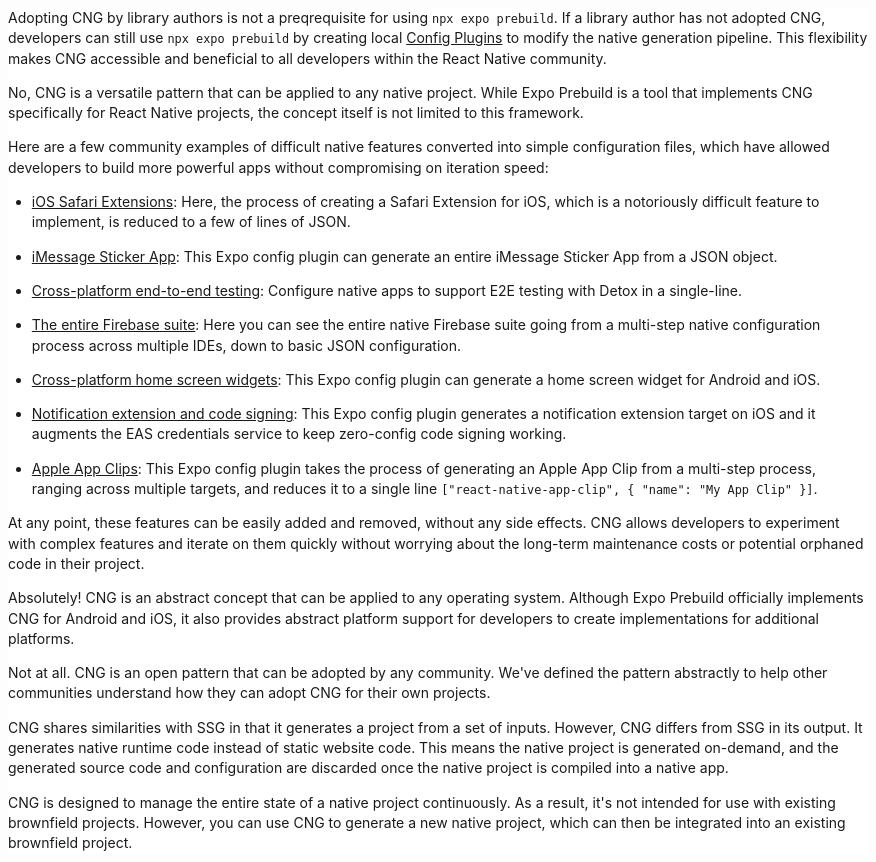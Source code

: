 Adopting CNG by library authors is not a preqrequisite for using `npx expo prebuild`. If a library author has not adopted CNG, developers can still use `npx expo prebuild` by creating local [Config Plugins](https://github.com/expo/config-plugins/) to modify the native generation pipeline. This flexibility makes CNG accessible and beneficial to all developers within the React Native community.

No, CNG is a versatile pattern that can be applied to any native project. While Expo Prebuild is a tool that implements CNG specifically for React Native projects, the concept itself is not limited to this framework.

Here are a few community examples of difficult native features converted into simple configuration files, which have allowed developers to build more powerful apps without compromising on iteration speed:

- [iOS Safari Extensions](https://github.com/andrew-levy/react-native-safari-extension): Here, the process of creating a Safari Extension for iOS, which is a notoriously difficult feature to implement, is reduced to a few of lines of JSON.

- [iMessage Sticker App](https://github.com/expo/config-plugins/tree/main/packages/ios-stickers): This Expo config plugin can generate an entire iMessage Sticker App from a JSON object.

- [Cross-platform end-to-end testing](https://github.com/expo/config-plugins/tree/main/packages/detox): Configure native apps to support E2E testing with Detox in a single-line.

- [The entire Firebase suite](https://rnfirebase.io/): Here you can see the entire native Firebase suite going from a multi-step native configuration process across multiple IDEs, down to basic JSON configuration.

- [Cross-platform home screen widgets](https://github.com/gaishimo/eas-widget-example): This Expo config plugin can generate a home screen widget for Android and iOS.

- [Notification extension and code signing](https://github.com/OneSignal/onesignal-expo-plugin): This Expo config plugin generates a notification extension target on iOS and it augments the EAS credentials service to keep zero-config code signing working.

- [Apple App Clips](https://github.com/bndkt/react-native-app-clip): This Expo config plugin takes the process of generating an Apple App Clip from a multi-step process, ranging across multiple targets, and reduces it to a single line `["react-native-app-clip", { "name": "My App Clip" }]`.

At any point, these features can be easily added and removed, without any side effects. CNG allows developers to experiment with complex features and iterate on them quickly without worrying about the long-term maintenance costs or potential orphaned code in their project.

Absolutely! CNG is an abstract concept that can be applied to any operating system. Although Expo Prebuild officially implements CNG for Android and iOS, it also provides abstract platform support for developers to create implementations for additional platforms.

Not at all. CNG is an open pattern that can be adopted by any community. We've defined the pattern abstractly to help other communities understand how they can adopt CNG for their own projects.

CNG shares similarities with SSG in that it generates a project from a set of inputs. However, CNG differs from SSG in its output. It generates native runtime code instead of static website code. This means the native project is generated on-demand, and the generated source code and configuration are discarded once the native project is compiled into a native app.

CNG is designed to manage the entire state of a native project continuously. As a result, it's not intended for use with existing brownfield projects. However, you can use CNG to generate a new native project, which can then be integrated into an existing brownfield project.
